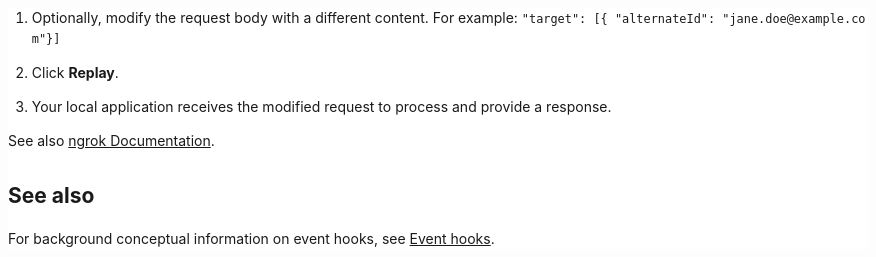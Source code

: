 1. Optionally, modify the request body with a different content. For example: `"target": [{ "alternateId": "jane.doe@example.com"}]`

1. Click **Replay**.

1. Your local application receives the modified request to process and provide a response.

See also [ngrok Documentation](https://ngrok.com/docs#inspect-replay).

## See also

For background conceptual information on event hooks, see [Event hooks](/docs/concepts/event-hooks/).
